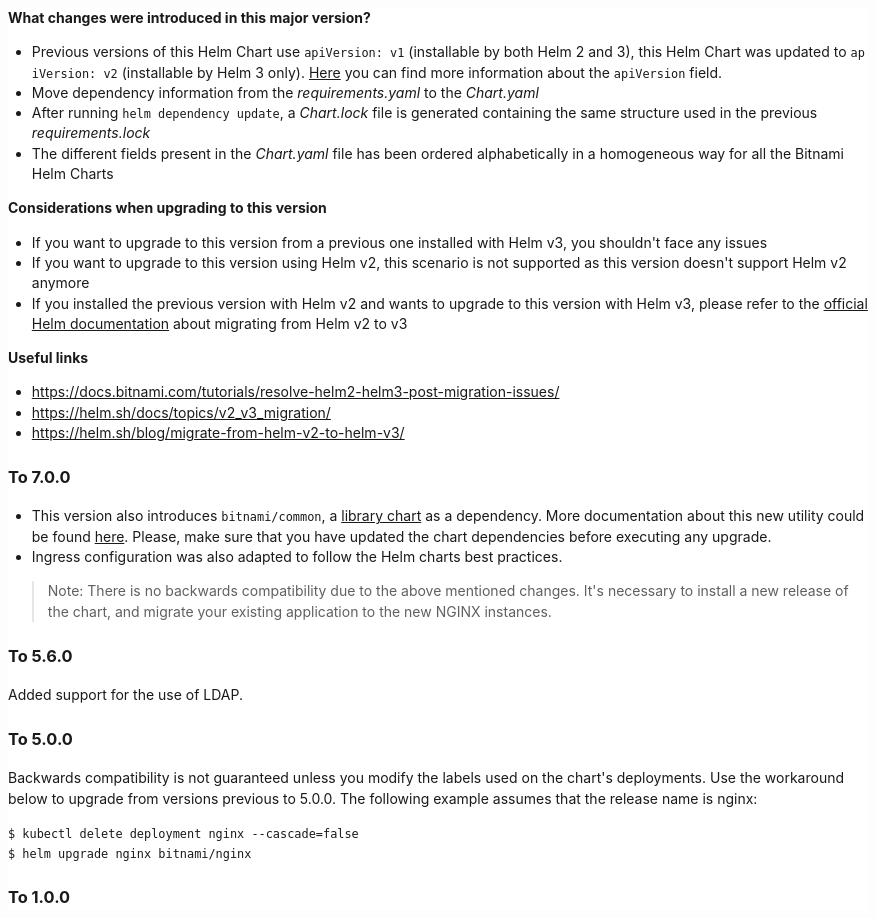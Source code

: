 **What changes were introduced in this major version?**

- Previous versions of this Helm Chart use `apiVersion: v1` (installable by both Helm 2 and 3), this Helm Chart was updated to `apiVersion: v2` (installable by Helm 3 only). [Here](https://helm.sh/docs/topics/charts/#the-apiversion-field) you can find more information about the `apiVersion` field.
- Move dependency information from the *requirements.yaml* to the *Chart.yaml*
- After running `helm dependency update`, a *Chart.lock* file is generated containing the same structure used in the previous *requirements.lock*
- The different fields present in the *Chart.yaml* file has been ordered alphabetically in a homogeneous way for all the Bitnami Helm Charts

**Considerations when upgrading to this version**

- If you want to upgrade to this version from a previous one installed with Helm v3, you shouldn't face any issues
- If you want to upgrade to this version using Helm v2, this scenario is not supported as this version doesn't support Helm v2 anymore
- If you installed the previous version with Helm v2 and wants to upgrade to this version with Helm v3, please refer to the [official Helm documentation](https://helm.sh/docs/topics/v2_v3_migration/#migration-use-cases) about migrating from Helm v2 to v3

**Useful links**

- https://docs.bitnami.com/tutorials/resolve-helm2-helm3-post-migration-issues/
- https://helm.sh/docs/topics/v2_v3_migration/
- https://helm.sh/blog/migrate-from-helm-v2-to-helm-v3/

### To 7.0.0

- This version also introduces `bitnami/common`, a [library chart](https://helm.sh/docs/topics/library_charts/#helm) as a dependency. More documentation about this new utility could be found [here](https://github.com/bitnami/charts/tree/master/bitnami/common#bitnami-common-library-chart). Please, make sure that you have updated the chart dependencies before executing any upgrade.
- Ingress configuration was also adapted to follow the Helm charts best practices.

> Note: There is no backwards compatibility due to the above mentioned changes. It's necessary to install a new release of the chart, and migrate your existing application to the new NGINX instances.

### To 5.6.0

Added support for the use of LDAP.

### To 5.0.0

Backwards compatibility is not guaranteed unless you modify the labels used on the chart's deployments.
Use the workaround below to upgrade from versions previous to 5.0.0. The following example assumes that the release name is nginx:

```console
$ kubectl delete deployment nginx --cascade=false
$ helm upgrade nginx bitnami/nginx
```

### To 1.0.0
